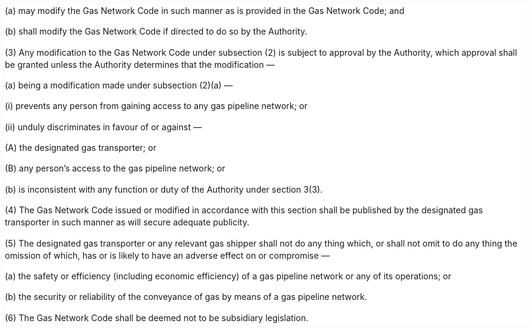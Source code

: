 (a) may modify the Gas Network Code in such manner as is provided in the Gas Network Code; and

(b) shall modify the Gas Network Code if directed to do so by the Authority.

(3) Any modification to the Gas Network Code under subsection (2) is subject to approval by the Authority, which approval shall be granted unless the Authority determines that the modification —

(a) being a modification made under subsection (2)(a) —

(i) prevents any person from gaining access to any gas pipeline network; or

(ii) unduly discriminates in favour of or against —

(A) the designated gas transporter; or

(B) any person’s access to the gas pipeline network; or

(b) is inconsistent with any function or duty of the Authority under section 3(3).

(4) The Gas Network Code issued or modified in accordance with this section shall be published by the designated gas transporter in such manner as will secure adequate publicity.

(5) The designated gas transporter or any relevant gas shipper shall not do any thing which, or shall not omit to do any thing the omission of which, has or is likely to have an adverse effect on or compromise —

(a) the safety or efficiency (including economic efficiency) of a gas pipeline network or any of its operations; or

(b) the security or reliability of the conveyance of gas by means of a gas pipeline network.

(6) The Gas Network Code shall be deemed not to be subsidiary legislation.

